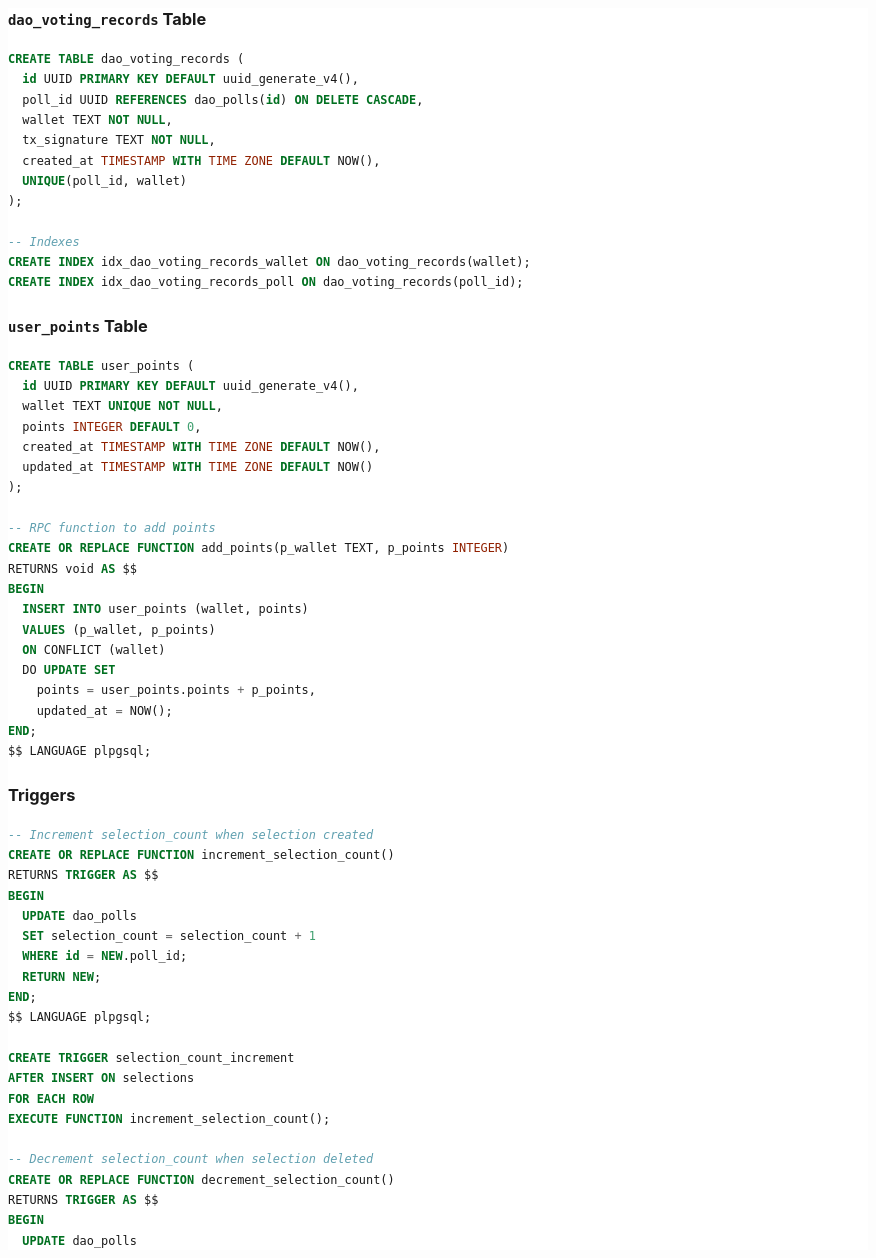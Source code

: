 ### `dao_voting_records` Table
```sql
CREATE TABLE dao_voting_records (
  id UUID PRIMARY KEY DEFAULT uuid_generate_v4(),
  poll_id UUID REFERENCES dao_polls(id) ON DELETE CASCADE,
  wallet TEXT NOT NULL,
  tx_signature TEXT NOT NULL,
  created_at TIMESTAMP WITH TIME ZONE DEFAULT NOW(),
  UNIQUE(poll_id, wallet)
);

-- Indexes
CREATE INDEX idx_dao_voting_records_wallet ON dao_voting_records(wallet);
CREATE INDEX idx_dao_voting_records_poll ON dao_voting_records(poll_id);
```

### `user_points` Table
```sql
CREATE TABLE user_points (
  id UUID PRIMARY KEY DEFAULT uuid_generate_v4(),
  wallet TEXT UNIQUE NOT NULL,
  points INTEGER DEFAULT 0,
  created_at TIMESTAMP WITH TIME ZONE DEFAULT NOW(),
  updated_at TIMESTAMP WITH TIME ZONE DEFAULT NOW()
);

-- RPC function to add points
CREATE OR REPLACE FUNCTION add_points(p_wallet TEXT, p_points INTEGER)
RETURNS void AS $$
BEGIN
  INSERT INTO user_points (wallet, points)
  VALUES (p_wallet, p_points)
  ON CONFLICT (wallet)
  DO UPDATE SET 
    points = user_points.points + p_points,
    updated_at = NOW();
END;
$$ LANGUAGE plpgsql;
```

### Triggers
```sql
-- Increment selection_count when selection created
CREATE OR REPLACE FUNCTION increment_selection_count()
RETURNS TRIGGER AS $$
BEGIN
  UPDATE dao_polls 
  SET selection_count = selection_count + 1 
  WHERE id = NEW.poll_id;
  RETURN NEW;
END;
$$ LANGUAGE plpgsql;

CREATE TRIGGER selection_count_increment
AFTER INSERT ON selections
FOR EACH ROW
EXECUTE FUNCTION increment_selection_count();

-- Decrement selection_count when selection deleted
CREATE OR REPLACE FUNCTION decrement_selection_count()
RETURNS TRIGGER AS $$
BEGIN
  UPDATE dao_polls 
```